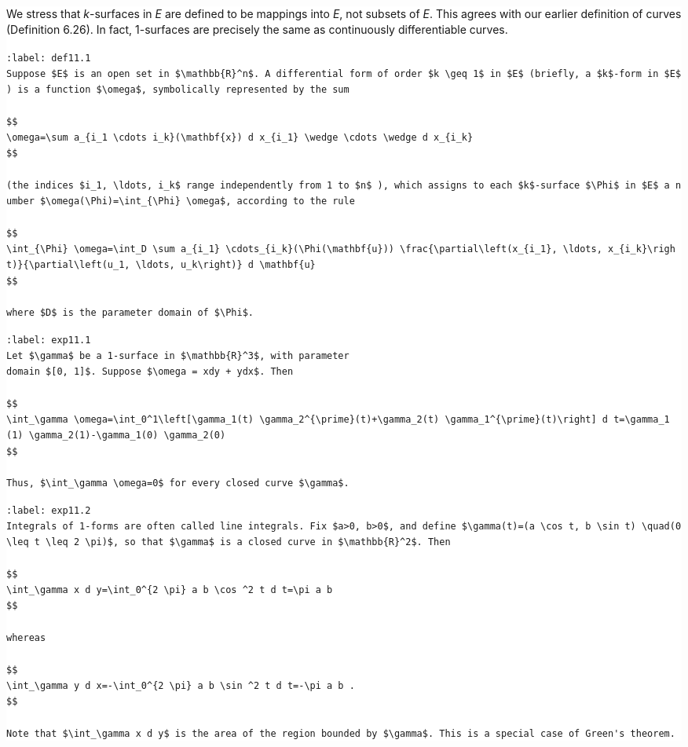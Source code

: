We stress that $k$-surfaces in $E$ are defined to be mappings into $E$, not subsets of $E$. This agrees with our earlier definition of curves (Definition 6.26). In fact, 1-surfaces are precisely the same as continuously differentiable curves.

````{prf:definition}
:label: def11.1
Suppose $E$ is an open set in $\mathbb{R}^n$. A differential form of order $k \geq 1$ in $E$ (briefly, a $k$-form in $E$ ) is a function $\omega$, symbolically represented by the sum

$$
\omega=\sum a_{i_1 \cdots i_k}(\mathbf{x}) d x_{i_1} \wedge \cdots \wedge d x_{i_k}
$$

(the indices $i_1, \ldots, i_k$ range independently from 1 to $n$ ), which assigns to each $k$-surface $\Phi$ in $E$ a number $\omega(\Phi)=\int_{\Phi} \omega$, according to the rule

$$
\int_{\Phi} \omega=\int_D \sum a_{i_1} \cdots_{i_k}(\Phi(\mathbf{u})) \frac{\partial\left(x_{i_1}, \ldots, x_{i_k}\right)}{\partial\left(u_1, \ldots, u_k\right)} d \mathbf{u}
$$

where $D$ is the parameter domain of $\Phi$.
````

````{prf:example}
:label: exp11.1
Let $\gamma$ be a 1-surface in $\mathbb{R}^3$, with parameter
domain $[0, 1]$. Suppose $\omega = xdy + ydx$. Then

$$
\int_\gamma \omega=\int_0^1\left[\gamma_1(t) \gamma_2^{\prime}(t)+\gamma_2(t) \gamma_1^{\prime}(t)\right] d t=\gamma_1(1) \gamma_2(1)-\gamma_1(0) \gamma_2(0)
$$

Thus, $\int_\gamma \omega=0$ for every closed curve $\gamma$. 
````

````{prf:example} line integral
:label: exp11.2
Integrals of 1-forms are often called line integrals. Fix $a>0, b>0$, and define $\gamma(t)=(a \cos t, b \sin t) \quad(0 \leq t \leq 2 \pi)$, so that $\gamma$ is a closed curve in $\mathbb{R}^2$. Then

$$
\int_\gamma x d y=\int_0^{2 \pi} a b \cos ^2 t d t=\pi a b
$$

whereas

$$
\int_\gamma y d x=-\int_0^{2 \pi} a b \sin ^2 t d t=-\pi a b .
$$

Note that $\int_\gamma x d y$ is the area of the region bounded by $\gamma$. This is a special case of Green's theorem.
````
